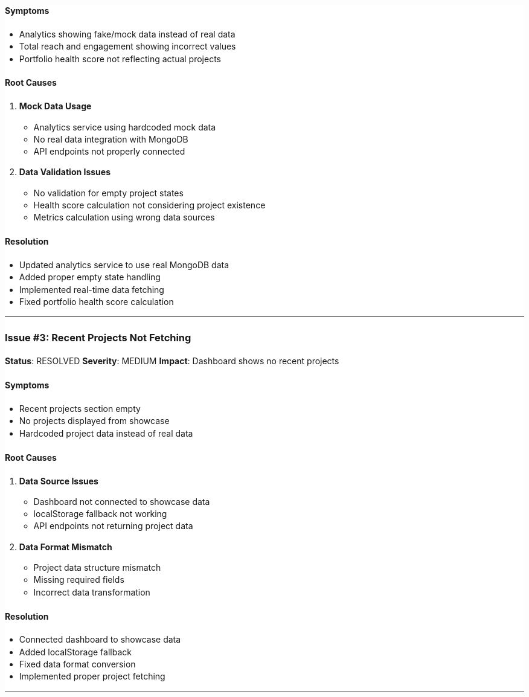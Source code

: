 #### Symptoms

- Analytics showing fake/mock data instead of real data
- Total reach and engagement showing incorrect values
- Portfolio health score not reflecting actual projects

#### Root Causes

1. **Mock Data Usage**
   - Analytics service using hardcoded mock data
   - No real data integration with MongoDB
   - API endpoints not properly connected

2. **Data Validation Issues**
   - No validation for empty project states
   - Health score calculation not considering project existence
   - Metrics calculation using wrong data sources

#### Resolution

- Updated analytics service to use real MongoDB data
- Added proper empty state handling
- Implemented real-time data fetching
- Fixed portfolio health score calculation

---

### Issue #3: Recent Projects Not Fetching

**Status**: RESOLVED
**Severity**: MEDIUM
**Impact**: Dashboard shows no recent projects

#### Symptoms

- Recent projects section empty
- No projects displayed from showcase
- Hardcoded project data instead of real data

#### Root Causes

1. **Data Source Issues**
   - Dashboard not connected to showcase data
   - localStorage fallback not working
   - API endpoints not returning project data

2. **Data Format Mismatch**
   - Project data structure mismatch
   - Missing required fields
   - Incorrect data transformation

#### Resolution

- Connected dashboard to showcase data
- Added localStorage fallback
- Fixed data format conversion
- Implemented proper project fetching

---